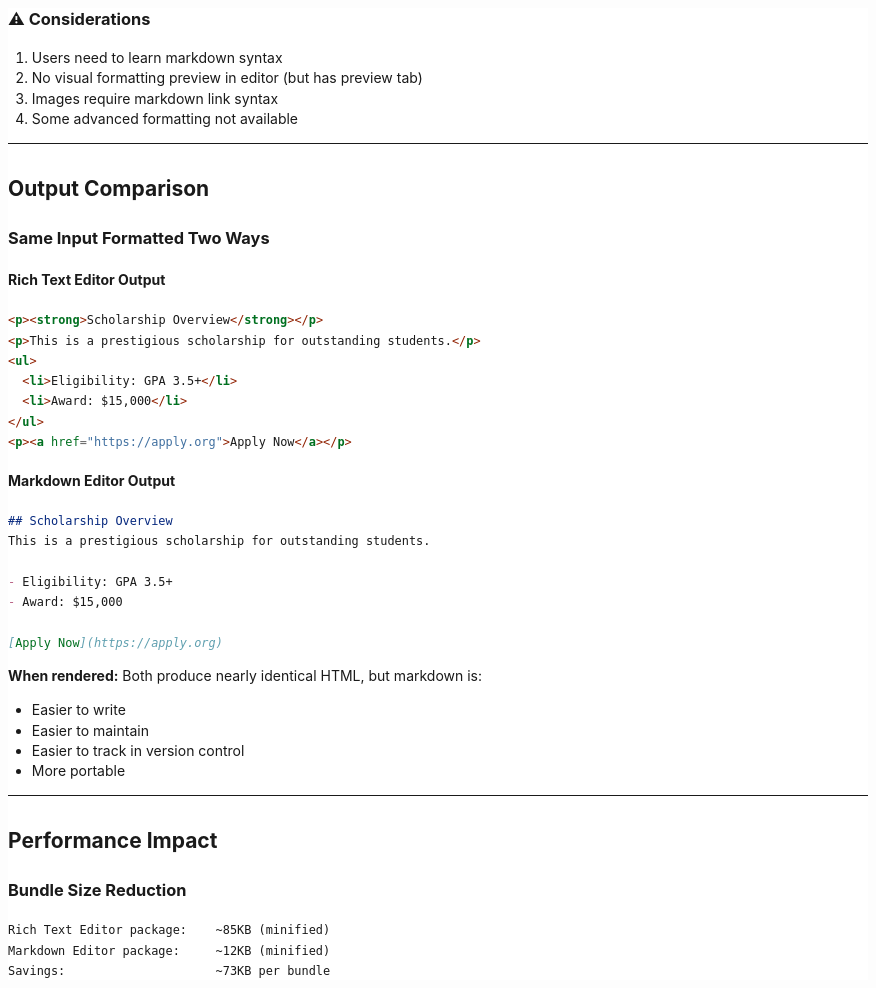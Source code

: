 ### ⚠️ Considerations
1. Users need to learn markdown syntax
2. No visual formatting preview in editor (but has preview tab)
3. Images require markdown link syntax
4. Some advanced formatting not available

---

## Output Comparison

### Same Input Formatted Two Ways

#### Rich Text Editor Output
```html
<p><strong>Scholarship Overview</strong></p>
<p>This is a prestigious scholarship for outstanding students.</p>
<ul>
  <li>Eligibility: GPA 3.5+</li>
  <li>Award: $15,000</li>
</ul>
<p><a href="https://apply.org">Apply Now</a></p>
```

#### Markdown Editor Output
```markdown
## Scholarship Overview
This is a prestigious scholarship for outstanding students.

- Eligibility: GPA 3.5+
- Award: $15,000

[Apply Now](https://apply.org)
```

**When rendered:**
Both produce nearly identical HTML, but markdown is:
- Easier to write
- Easier to maintain
- Easier to track in version control
- More portable

---

## Performance Impact

### Bundle Size Reduction
```
Rich Text Editor package:    ~85KB (minified)
Markdown Editor package:     ~12KB (minified)
Savings:                     ~73KB per bundle
```
